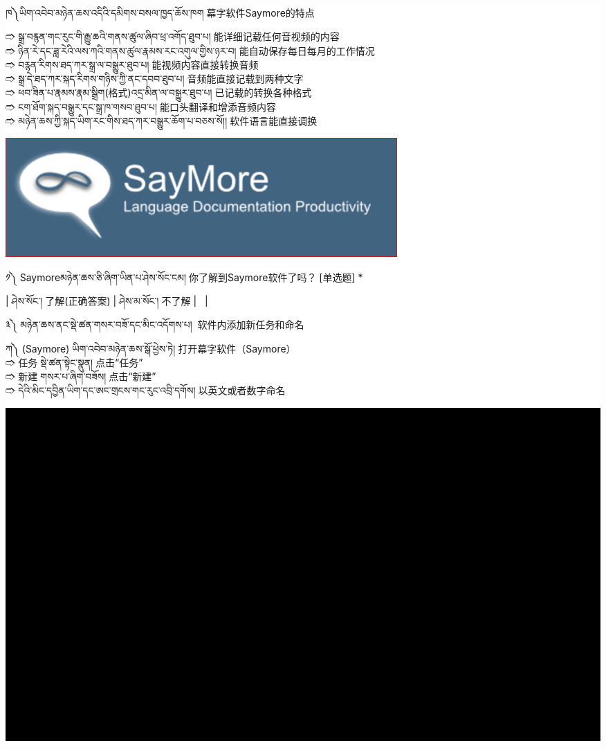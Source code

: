 ཁ༽ཡིག་འབེབ་མཉེན་ཆས་འདིའི་དམིགས་བསལ་ཁྱད་ཆོས་ཁག 幕字软件Saymore的特点  

🢣 སྒྲ་བརྙན་གང་རུང་གི་རྒྱུ་ཆའི་གནས་ཚུལ་ཞིབ་ཕྲ་འགོད་ཐུབ་པ། 能详细记载任何音视频的内容  
🢣 ཉིན་རེ་དང་ཟླ་རེའི་ལས་ཀའི་གནས་ཚུལ་རྣམས་རང་འགུལ་གྱིས་ཉར་བ། 能自动保存每日每月的工作情况  
🢣 བརྙན་རིགས་ཐད་ཀར་སྒྲ་ལ་བསྒྱུར་ཐུབ་པ། 能视频内容直接转换音频  
🢣 སྒྲ་དེ་ཐད་ཀར་སྐད་རིགས་གཉིས་ཀྱི་ནང་དབབ་ཐུབ་པ། 音频能直接记载到两种文字  
🢣 ཕབ་ཟིན་པ་རྣམས་རྣམ་སྒྲིག(格式)འདྲ་མིན་ལ་བསྒྱུར་ཐུབ་པ། 已记载的转换各种格式  
🢣 ངག་ཐོག་སྐད་བསྒྱུར་དང་སྒྲ་ཁ་གསབ་ཐུབ་པ། 能口头翻译和增添音频内容  
🢣 མཉེན་ཆས་ཀྱི་སྐད་ཡིག་རང་གིས་ཐད་ཀར་བསྒྱུར་ཆོག་པ་བཅས་སོ།། 软件语言能直接调换  

![Image](images/000010.png)  

༡༽ Saymoreམཉེན་ཆས་ཅི་ཞིག་ཡིན་པ་ཤེས་སོང་ངམ། 你了解到Saymore软件了吗？ [单选题] *

| ཤེས་སོང་། 了解(正确答案) | ཤེས་མ་སོང་། 不了解 |   |

༣༽ མཉེན་ཆས་ནང་སྡེ་ཚན་གསར་བཟོ་དང་མིང་འདོགས་པ།  软件内添加新任务和命名  

ཀ༽ (Saymore) ཡིག་འབེབ་མཉེན་ཆས་སྒོ་ཕྱེས་ཏེ། 打开幕字软件（Saymore）  
🢣 任务 སྡེ་ཚན་སྟེང་སྣུན། 点击“任务”  
🢣 新建 གསར་པ་ཞིག་བཟོས། 点击“新建”  
🢣 དེའི་མིང་དབྱིན་ཡིག་དང་ཨང་གྲངས་གང་རུང་འབྲི་དགོས། 以英文或者数字命名  

![Image](images/000004.gif)  
